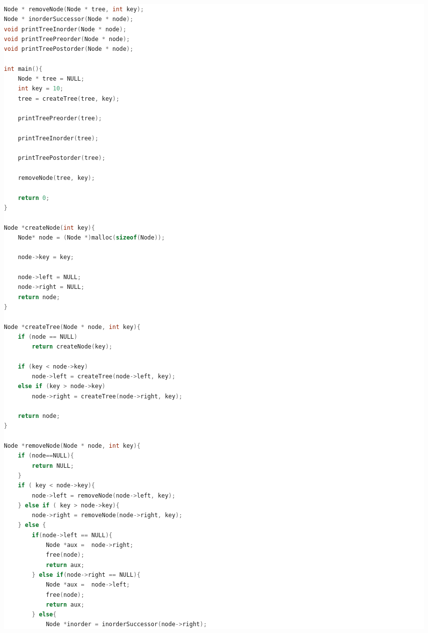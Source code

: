```c
Node * removeNode(Node * tree, int key);
Node * inorderSuccessor(Node * node);
void printTreeInorder(Node * node);
void printTreePreorder(Node * node);
void printTreePostorder(Node * node);

int main(){
    Node * tree = NULL;
    int key = 10;
    tree = createTree(tree, key);

    printTreePreorder(tree);
    
    printTreeInorder(tree);
    
    printTreePostorder(tree);

    removeNode(tree, key);

    return 0;
}

Node *createNode(int key){
    Node* node = (Node *)malloc(sizeof(Node));
 
    node->key = key;
    
    node->left = NULL;
    node->right = NULL;
    return node;
}

Node *createTree(Node * node, int key){
    if (node == NULL)
        return createNode(key);
 
    if (key < node->key)
        node->left = createTree(node->left, key);
    else if (key > node->key)
        node->right = createTree(node->right, key);
 
    return node;
}

Node *removeNode(Node * node, int key){
    if (node==NULL){
        return NULL;
    } 
    if ( key < node->key){
        node->left = removeNode(node->left, key);
    } else if ( key > node->key){
        node->right = removeNode(node->right, key);
    } else {
        if(node->left == NULL){
            Node *aux =  node->right;
            free(node);
            return aux;
        } else if(node->right == NULL){
            Node *aux =  node->left;
            free(node);
            return aux;
        } else{
            Node *inorder = inorderSuccessor(node->right);
```
